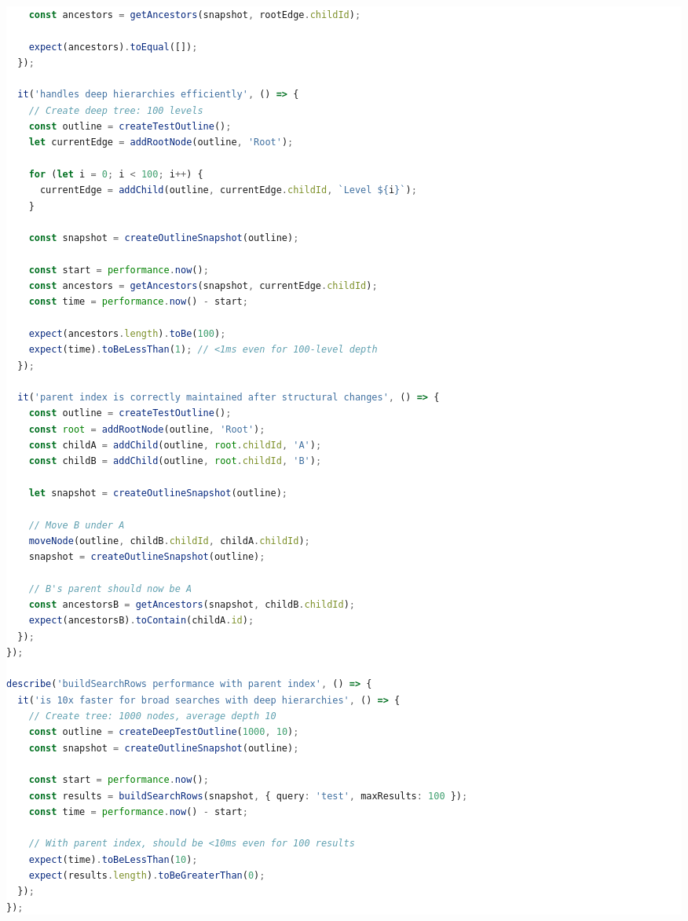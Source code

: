 ```typescript
    const ancestors = getAncestors(snapshot, rootEdge.childId);
    
    expect(ancestors).toEqual([]);
  });

  it('handles deep hierarchies efficiently', () => {
    // Create deep tree: 100 levels
    const outline = createTestOutline();
    let currentEdge = addRootNode(outline, 'Root');
    
    for (let i = 0; i < 100; i++) {
      currentEdge = addChild(outline, currentEdge.childId, `Level ${i}`);
    }
    
    const snapshot = createOutlineSnapshot(outline);
    
    const start = performance.now();
    const ancestors = getAncestors(snapshot, currentEdge.childId);
    const time = performance.now() - start;
    
    expect(ancestors.length).toBe(100);
    expect(time).toBeLessThan(1); // <1ms even for 100-level depth
  });

  it('parent index is correctly maintained after structural changes', () => {
    const outline = createTestOutline();
    const root = addRootNode(outline, 'Root');
    const childA = addChild(outline, root.childId, 'A');
    const childB = addChild(outline, root.childId, 'B');
    
    let snapshot = createOutlineSnapshot(outline);
    
    // Move B under A
    moveNode(outline, childB.childId, childA.childId);
    snapshot = createOutlineSnapshot(outline);
    
    // B's parent should now be A
    const ancestorsB = getAncestors(snapshot, childB.childId);
    expect(ancestorsB).toContain(childA.id);
  });
});

describe('buildSearchRows performance with parent index', () => {
  it('is 10x faster for broad searches with deep hierarchies', () => {
    // Create tree: 1000 nodes, average depth 10
    const outline = createDeepTestOutline(1000, 10);
    const snapshot = createOutlineSnapshot(outline);
    
    const start = performance.now();
    const results = buildSearchRows(snapshot, { query: 'test', maxResults: 100 });
    const time = performance.now() - start;
    
    // With parent index, should be <10ms even for 100 results
    expect(time).toBeLessThan(10);
    expect(results.length).toBeGreaterThan(0);
  });
});
```
